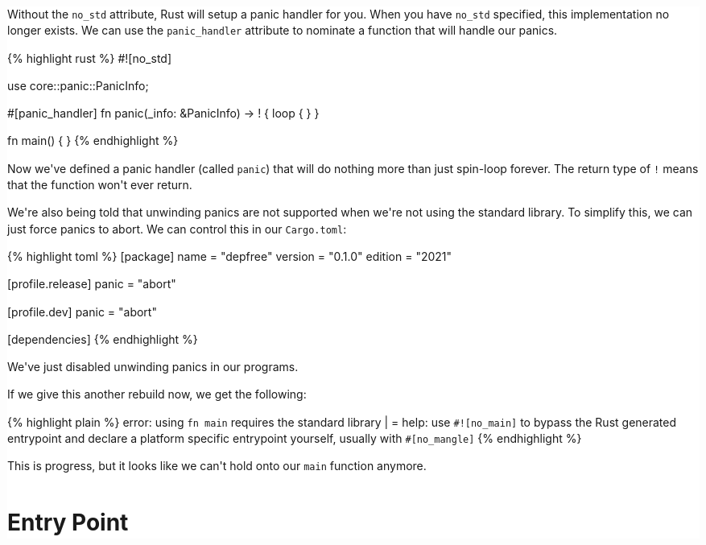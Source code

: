 Without the `no_std` attribute, Rust will setup a panic handler for you. When you have `no_std` specified, this 
implementation no longer exists. We can use the `panic_handler` attribute to nominate a function that will handle our 
panics.

{% highlight rust %}
#![no_std]

use core::panic::PanicInfo;

#[panic_handler]
fn panic(_info: &PanicInfo) -> ! {
    loop { }
}

fn main() {
}
{% endhighlight %}

Now we've defined a panic handler (called `panic`) that will do nothing more than just spin-loop forever. The 
return type of `!` means that the function won't ever return.

We're also being told that unwinding panics are not supported when we're not using the standard library. To simplify 
this, we can just force panics to abort. We can control this in our `Cargo.toml`:

{% highlight toml %}
[package]
name = "depfree"
version = "0.1.0"
edition = "2021"

[profile.release]
panic = "abort"

[profile.dev]
panic = "abort"

[dependencies]
{% endhighlight %}

We've just disabled unwinding panics in our programs.

If we give this another rebuild now, we get the following:

{% highlight plain %}
error: using `fn main` requires the standard library
  |
  = help: use `#![no_main]` to bypass the Rust generated entrypoint and declare a platform specific entrypoint yourself, usually with `#[no_mangle]`
{% endhighlight %}

This is progress, but it looks like we can't hold onto our `main` function anymore.

# Entry Point
